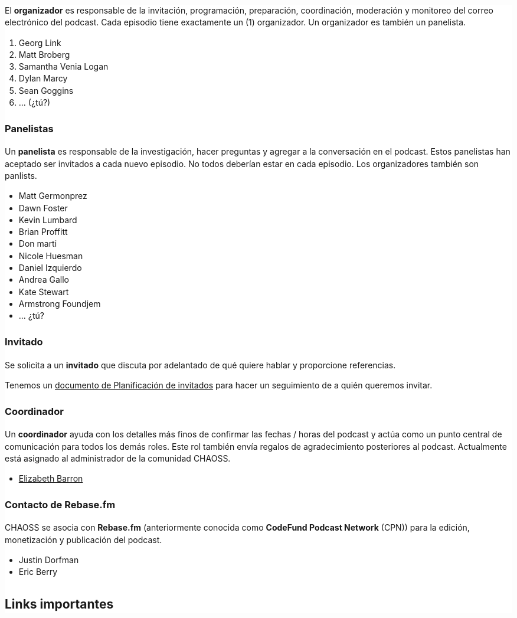 El **organizador** es responsable de la invitación, programación, preparación, coordinación, moderación y monitoreo del correo electrónico del podcast. Cada episodio tiene exactamente un (1) organizador. Un organizador es también un panelista.

1. Georg Link
2. Matt Broberg
3. Samantha Venia Logan
4. Dylan Marcy
5. Sean Goggins
6. ... (¿tú?)

### Panelistas

Un **panelista** es responsable de la investigación, hacer preguntas y agregar a la conversación en el podcast. Estos panelistas han aceptado ser invitados a cada nuevo episodio. No todos deberían estar en cada episodio. Los organizadores también son panlists.

- Matt Germonprez
- Dawn Foster
- Kevin Lumbard
- Brian Proffitt
- Don marti
- Nicole Huesman
- Daniel Izquierdo
- Andrea Gallo
- Kate Stewart
- Armstrong Foundjem
- ... ¿tú?

### Invitado

Se solicita a un **invitado** que discuta por adelantado de qué quiere hablar y proporcione referencias.

Tenemos un [documento de Planificación de invitados](https://docs.google.com/document/d/1qxmC1k8SayChurIq2r91CR3r_KAThTwaNEMjA6DLGhE/edit) para hacer un seguimiento de a quién queremos invitar.

### Coordinador

Un **coordinador** ayuda con los detalles más finos de confirmar las fechas / horas del podcast y actúa como un punto central de comunicación para todos los demás roles. Este rol también envía regalos de agradecimiento posteriores al podcast. Actualmente está asignado al administrador de la comunidad CHAOSS.

- [Elizabeth Barron](https://github.com/elizabethn)

### Contacto de Rebase.fm

CHAOSS se asocia con **Rebase.fm** (anteriormente conocida como **CodeFund Podcast Network** (CPN)) para la edición, monetización y publicación del podcast.

- Justin Dorfman
- Eric Berry

## Links importantes
